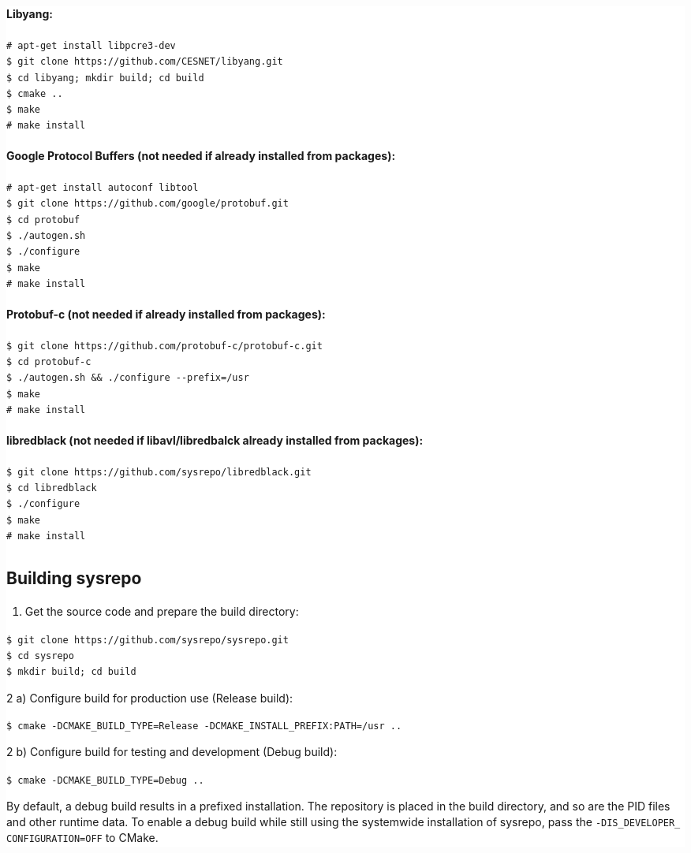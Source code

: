 #### Libyang:
```
# apt-get install libpcre3-dev
$ git clone https://github.com/CESNET/libyang.git
$ cd libyang; mkdir build; cd build
$ cmake ..
$ make
# make install
```

#### Google Protocol Buffers (not needed if already installed from packages):
```
# apt-get install autoconf libtool
$ git clone https://github.com/google/protobuf.git
$ cd protobuf
$ ./autogen.sh
$ ./configure
$ make
# make install
```

#### Protobuf-c (not needed if already installed from packages):
```
$ git clone https://github.com/protobuf-c/protobuf-c.git
$ cd protobuf-c
$ ./autogen.sh && ./configure --prefix=/usr
$ make
# make install
```

#### libredblack (not needed if libavl/libredbalck already installed from packages):
```
$ git clone https://github.com/sysrepo/libredblack.git
$ cd libredblack
$ ./configure
$ make
# make install
```

## Building sysrepo
1) Get the source code and prepare the build directory:
```
$ git clone https://github.com/sysrepo/sysrepo.git
$ cd sysrepo
$ mkdir build; cd build
```
2 a) Configure build for production use (Release build):
```
$ cmake -DCMAKE_BUILD_TYPE=Release -DCMAKE_INSTALL_PREFIX:PATH=/usr ..
```
2 b) Configure build for testing and development (Debug build):
```
$ cmake -DCMAKE_BUILD_TYPE=Debug ..
```
By default, a debug build results in a prefixed installation.
The repository is placed in the build directory, and so are the PID files and other runtime data.
To enable a debug build while still using the systemwide installation of sysrepo, pass the ``-DIS_DEVELOPER_CONFIGURATION=OFF`` to CMake.
